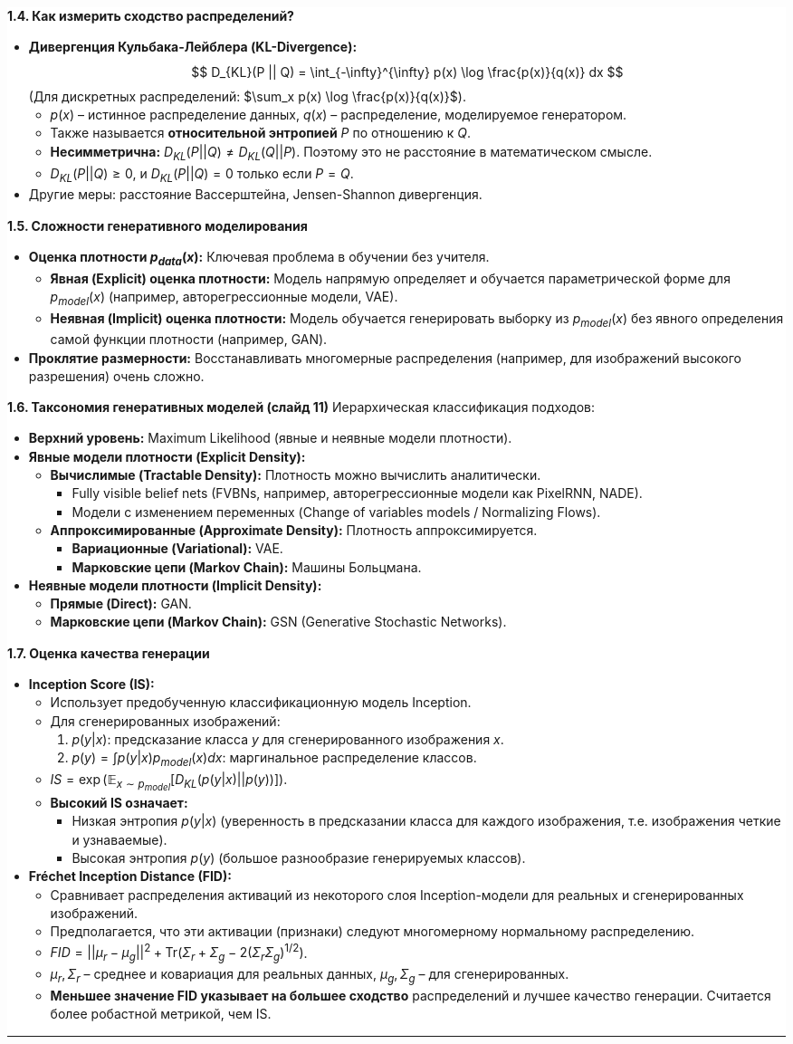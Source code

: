 **1.4. Как измерить сходство распределений?**
*   **Дивергенция Кульбака-Лейблера (KL-Divergence):**
    $$ D_{KL}(P || Q) = \int_{-\infty}^{\infty} p(x) \log \frac{p(x)}{q(x)} dx $$
    (Для дискретных распределений: $\sum_x p(x) \log \frac{p(x)}{q(x)}$).
    *   $p(x)$ – истинное распределение данных, $q(x)$ – распределение, моделируемое генератором.
    *   Также называется **относительной энтропией** $P$ по отношению к $Q$.
    *   **Несимметрична:** $D_{KL}(P || Q) \ne D_{KL}(Q || P)$. Поэтому это не расстояние в математическом смысле.
    *   $D_{KL}(P || Q) \ge 0$, и $D_{KL}(P || Q) = 0$ только если $P=Q$.
*   Другие меры: расстояние Вассерштейна, Jensen-Shannon дивергенция.

**1.5. Сложности генеративного моделирования**
*   **Оценка плотности $p_{data}(x)$:** Ключевая проблема в обучении без учителя.
    *   **Явная (Explicit) оценка плотности:** Модель напрямую определяет и обучается параметрической форме для $p_{model}(x)$ (например, авторегрессионные модели, VAE).
    *   **Неявная (Implicit) оценка плотности:** Модель обучается генерировать выборку из $p_{model}(x)$ без явного определения самой функции плотности (например, GAN).
*   **Проклятие размерности:** Восстанавливать многомерные распределения (например, для изображений высокого разрешения) очень сложно.

**1.6. Таксономия генеративных моделей (слайд 11)**
Иерархическая классификация подходов:
*   **Верхний уровень:** Maximum Likelihood (явные и неявные модели плотности).
*   **Явные модели плотности (Explicit Density):**
    *   **Вычислимые (Tractable Density):** Плотность можно вычислить аналитически.
        *   Fully visible belief nets (FVBNs, например, авторегрессионные модели как PixelRNN, NADE).
        *   Модели с изменением переменных (Change of variables models / Normalizing Flows).
    *   **Аппроксимированные (Approximate Density):** Плотность аппроксимируется.
        *   **Вариационные (Variational):** VAE.
        *   **Марковские цепи (Markov Chain):** Машины Больцмана.
*   **Неявные модели плотности (Implicit Density):**
    *   **Прямые (Direct):** GAN.
    *   **Марковские цепи (Markov Chain):** GSN (Generative Stochastic Networks).

**1.7. Оценка качества генерации**
*   **Inception Score (IS):**
    *   Использует предобученную классификационную модель Inception.
    *   Для сгенерированных изображений:
        1.  $p(y|x)$: предсказание класса $y$ для сгенерированного изображения $x$.
        2.  $p(y) = \int p(y|x)p_{model}(x)dx$: маргинальное распределение классов.
    *   $IS = \exp(\mathbb{E}_{x \sim p_{model}} [D_{KL}(p(y|x) || p(y))])$.
    *   **Высокий IS означает:**
        *   Низкая энтропия $p(y|x)$ (уверенность в предсказании класса для каждого изображения, т.е. изображения четкие и узнаваемые).
        *   Высокая энтропия $p(y)$ (большое разнообразие генерируемых классов).
*   **Fréchet Inception Distance (FID):**
    *   Сравнивает распределения активаций из некоторого слоя Inception-модели для реальных и сгенерированных изображений.
    *   Предполагается, что эти активации (признаки) следуют многомерному нормальному распределению.
    *   $FID = ||\mu_r - \mu_g||^2 + \text{Tr}(\Sigma_r + \Sigma_g - 2(\Sigma_r \Sigma_g)^{1/2})$.
    *   $\mu_r, \Sigma_r$ – среднее и ковариация для реальных данных, $\mu_g, \Sigma_g$ – для сгенерированных.
    *   **Меньшее значение FID указывает на большее сходство** распределений и лучшее качество генерации. Считается более робастной метрикой, чем IS.

---